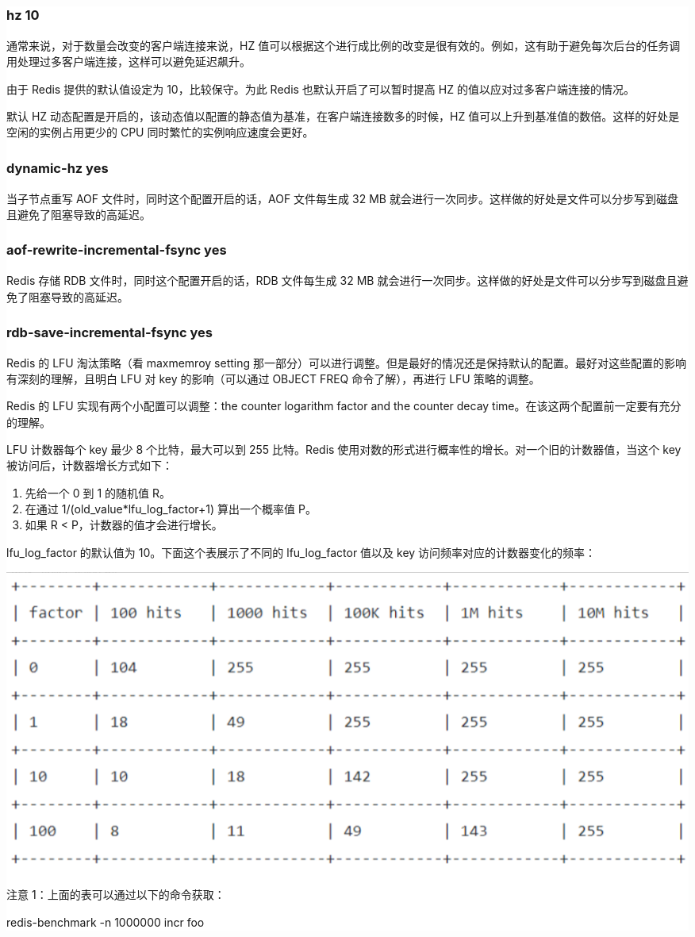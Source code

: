 ### hz 10

通常来说，对于数量会改变的客户端连接来说，HZ 值可以根据这个进行成比例的改变是很有效的。例如，这有助于避免每次后台的任务调用处理过多客户端连接，这样可以避免延迟飙升。

由于 Redis 提供的默认值设定为 10，比较保守。为此 Redis 也默认开启了可以暂时提高 HZ 的值以应对过多客户端连接的情况。

默认 HZ 动态配置是开启的，该动态值以配置的静态值为基准，在客户端连接数多的时候，HZ 值可以上升到基准值的数倍。这样的好处是空闲的实例占用更少的 CPU 同时繁忙的实例响应速度会更好。

### dynamic-hz yes

当子节点重写 AOF 文件时，同时这个配置开启的话，AOF 文件每生成 32 MB 就会进行一次同步。这样做的好处是文件可以分步写到磁盘且避免了阻塞导致的高延迟。

### aof-rewrite-incremental-fsync yes

Redis 存储 RDB 文件时，同时这个配置开启的话，RDB 文件每生成 32 MB 就会进行一次同步。这样做的好处是文件可以分步写到磁盘且避免了阻塞导致的高延迟。

### rdb-save-incremental-fsync yes

Redis 的 LFU 淘汰策略（看 maxmemroy setting 那一部分）可以进行调整。但是最好的情况还是保持默认的配置。最好对这些配置的影响有深刻的理解，且明白 LFU 对 key 的影响（可以通过 OBJECT FREQ 命令了解），再进行 LFU 策略的调整。

Redis 的 LFU 实现有两个小配置可以调整：the counter logarithm factor and the counter decay time。在该这两个配置前一定要有充分的理解。

LFU 计数器每个 key 最少 8 个比特，最大可以到 255 比特。Redis 使用对数的形式进行概率性的增长。对一个旧的计数器值，当这个 key 被访问后，计数器增长方式如下：

1. 先给一个 0 到 1 的随机值 R。
2. 在通过 1/(old_value*lfu_log_factor+1) 算出一个概率值 P。
3. 如果 R < P，计数器的值才会进行增长。

lfu_log_factor 的默认值为 10。下面这个表展示了不同的 lfu_log_factor 值以及 key 访问频率对应的计数器变化的频率：

![image-20210925114039445](redis-conf-zh-cn/image-20210925114039445.png)

注意 1：上面的表可以通过以下的命令获取：

redis-benchmark -n 1000000 incr foo
